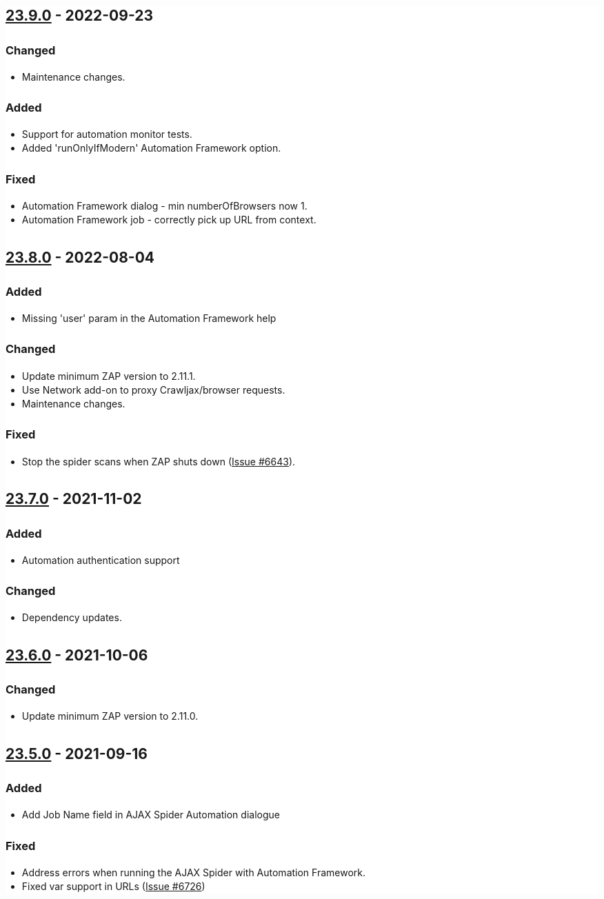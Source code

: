 ## [23.9.0] - 2022-09-23
### Changed
- Maintenance changes.

### Added
- Support for automation monitor tests.
- Added 'runOnlyIfModern' Automation Framework option.

### Fixed
- Automation Framework dialog - min numberOfBrowsers now 1.
- Automation Framework job - correctly pick up URL from context.

## [23.8.0] - 2022-08-04
### Added
- Missing 'user' param in the Automation Framework help

### Changed
- Update minimum ZAP version to 2.11.1.
- Use Network add-on to proxy Crawljax/browser requests.
- Maintenance changes.

### Fixed
- Stop the spider scans when ZAP shuts down ([Issue #6643](https://github.com/zaproxy/zaproxy/issues/6643)).

## [23.7.0] - 2021-11-02
### Added
- Automation authentication support

### Changed
- Dependency updates.

## [23.6.0] - 2021-10-06
### Changed
- Update minimum ZAP version to 2.11.0.

## [23.5.0] - 2021-09-16
### Added
  - Add Job Name field in AJAX Spider Automation dialogue
### Fixed
 - Address errors when running the AJAX Spider with Automation Framework.
 - Fixed var support in URLs ([Issue #6726](https://github.com/zaproxy/zaproxy/issues/6726))


[23.18.0]: https://github.com/zaproxy/zap-extensions/releases/spiderAjax-v23.18.0
[23.17.0]: https://github.com/zaproxy/zap-extensions/releases/spiderAjax-v23.17.0
[23.16.0]: https://github.com/zaproxy/zap-extensions/releases/spiderAjax-v23.16.0
[23.15.0]: https://github.com/zaproxy/zap-extensions/releases/spiderAjax-v23.15.0
[23.14.1]: https://github.com/zaproxy/zap-extensions/releases/spiderAjax-v23.14.1
[23.14.0]: https://github.com/zaproxy/zap-extensions/releases/spiderAjax-v23.14.0
[23.13.1]: https://github.com/zaproxy/zap-extensions/releases/spiderAjax-v23.13.1
[23.13.0]: https://github.com/zaproxy/zap-extensions/releases/spiderAjax-v23.13.0
[23.12.0]: https://github.com/zaproxy/zap-extensions/releases/spiderAjax-v23.12.0
[23.11.0]: https://github.com/zaproxy/zap-extensions/releases/spiderAjax-v23.11.0
[23.10.0]: https://github.com/zaproxy/zap-extensions/releases/spiderAjax-v23.10.0
[23.9.0]: https://github.com/zaproxy/zap-extensions/releases/spiderAjax-v23.9.0
[23.8.0]: https://github.com/zaproxy/zap-extensions/releases/spiderAjax-v23.8.0
[23.7.0]: https://github.com/zaproxy/zap-extensions/releases/spiderAjax-v23.7.0
[23.6.0]: https://github.com/zaproxy/zap-extensions/releases/spiderAjax-v23.6.0
[23.5.0]: https://github.com/zaproxy/zap-extensions/releases/spiderAjax-v23.5.0
[23.4.0]: https://github.com/zaproxy/zap-extensions/releases/spiderAjax-v23.4.0
[23.3.0]: https://github.com/zaproxy/zap-extensions/releases/spiderAjax-v23.3.0
[23.2.0]: https://github.com/zaproxy/zap-extensions/releases/spiderAjax-v23.2.0
[23.1.0]: https://github.com/zaproxy/zap-extensions/releases/spiderAjax-v23.1.0
[23.0.0]: https://github.com/zaproxy/zap-extensions/releases/spiderAjax-v23.0.0